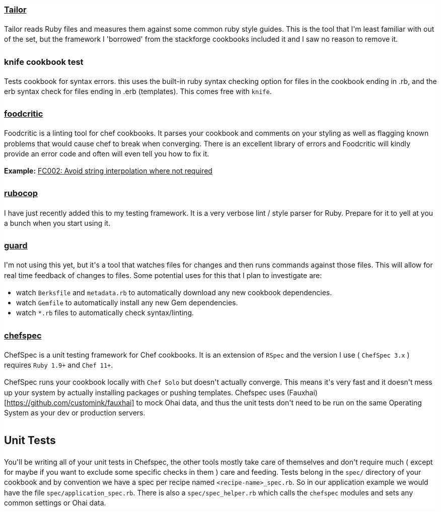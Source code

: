 ### [Tailor](http://wiki.github.com/turboladen/tailor) ###

Tailor reads Ruby files and measures them against some common ruby style guides. This is the tool that I'm least familiar with out of the set, but the framework I 'borrowed' from the stackforge cookbooks included it and I saw no reason to remove it.

### knife cookbook test ###

Tests cookbook for syntax errors. this uses the built-in ruby syntax checking option for files in the cookbook ending in .rb, and the erb syntax check for files ending in .erb (templates). This comes free with `knife`.

### [foodcritic](http://acrmp.github.io/foodcritic/) ###

Foodcritic is a linting tool for chef cookbooks. It parses your cookbook and comments on your styling as well as flagging known problems that would cause chef to break when converging. There is an excellent library of errors and Foodcritic will kindly provide an error code and often will even tell you how to fix it. 

**Example:** [FC002: Avoid string interpolation where not required](http://acrmp.github.io/foodcritic/#FC002)

### [rubocop](https://github.com/bbatsov/rubocop) ###

I have just recently added this to my testing framework. It is a very verbose lint / style parser for Ruby. Prepare for it to yell at you a bunch when you start using it.

### [guard](http://guardgem.org/) ###

I'm not using this yet, but it's a tool that watches files for changes and then runs commands against those files. This will allow for real time feedback of changes to files. Some potential uses for this that I plan to investigate are:

* watch `Berksfile` and `metadata.rb` to automatically download any new cookbook dependencies.
* watch `Gemfile` to automatically install any new Gem dependencies.
* watch `*.rb` files to automatically check syntax/linting.


### [chefspec](http://sethvargo.com/chefspec/) ###

ChefSpec is a unit testing framework for Chef cookbooks. It is an extension of `RSpec` and the version I use ( `ChefSpec 3.x` ) requires `Ruby 1.9+` and `Chef 11+`.

ChefSpec runs your cookbook locally with `Chef Solo` but doesn't actually converge. This means it's very fast and it doesn't mess up your system by actually installing packages or pushing templates. Chefspec uses (Fauxhai)[https://github.com/customink/fauxhai] to mock Ohai data, and thus the unit tests don't need to be run on the same Operating System as your dev or production servers.

Unit Tests
---------------

You'll be writing all of your unit tests in Chefspec, the other tools mostly take care of themselves and don't require much ( except for maybe if you want to exclude some specific checks in them ) care and feeding. Tests belong in the `spec/` directory of your cookbook and by convention we have a spec per recipe named `<recipe-name>_spec.rb`. So in our application example we would have the file `spec/application_spec.rb`. There is also a `spec/spec_helper.rb` which calls the `chefspec` modules and sets any common settings or Ohai data. 
